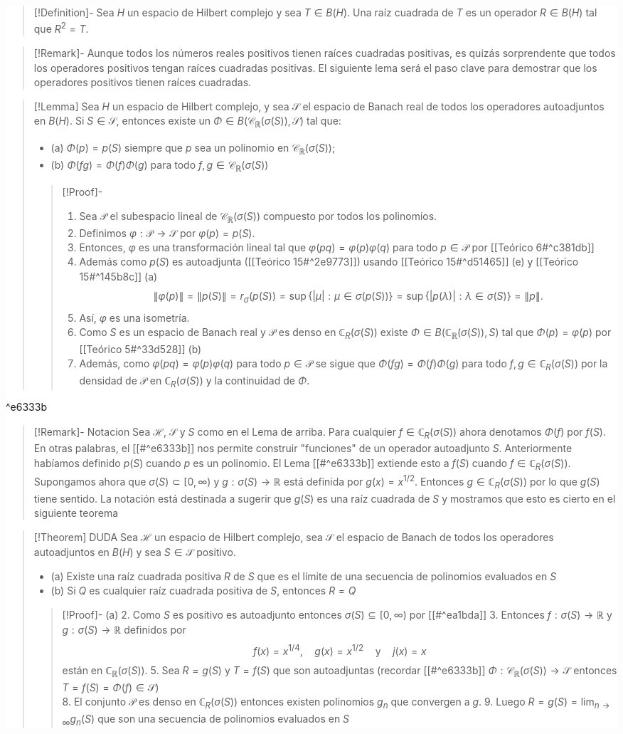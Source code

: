 >[!Definition]-
>Sea $H$ un espacio de Hilbert complejo y sea $T \in B(H)$. Una raíz cuadrada de $T$ es un operador $R \in B(H)$ tal que $R^2 = T$.

>[!Remark]-
>Aunque todos los números reales positivos tienen raíces cuadradas positivas, es quizás sorprendente que todos los operadores positivos tengan raíces cuadradas positivas. El siguiente lema será el paso clave para demostrar que los operadores positivos tienen raíces cuadradas.

>[!Lemma]
>Sea $H$ un espacio de Hilbert complejo, y sea $\mathcal{S}$ el espacio de Banach real de todos los operadores autoadjuntos en $B(H)$. Si $S \in \mathcal{S}$, entonces existe un $\Phi \in B(\mathcal{C}_{\mathbb{R}}(\sigma(S)), \mathcal{S})$ tal que:
>- (a) $\Phi(p) = p(S)$ siempre que $p$ sea un polinomio en $\mathcal{C}_\mathbb{R}(\sigma(S))$;  
>- (b) $\Phi(fg) = \Phi(f)\Phi(g)$ para todo $f, g \in \mathcal{C}_\mathbb{R}(\sigma(S))$
>>[!Proof]-
>> 1. Sea $\mathcal{P}$ el subespacio lineal de $\mathcal{C}_\mathbb{R}(\sigma(S))$ compuesto por todos los polinomios. 
>> 2. Definimos $\varphi : \mathcal{P} \to \mathcal{S}$ por $\varphi(p) = p(S)$. 
>> 3. Entonces, $\varphi$ es una transformación lineal tal que $\varphi(pq) = \varphi(p)\varphi(q)$ para todo $p \in \mathcal{P}$ por [[Teórico 6#^c381db]] 
>> 4. Además como $p(S)$ es autoadjunta ([[Teórico 15#^2e9773]]) usando [[Teórico 15#^d51465]] (e) y [[Teórico 15#^145b8c]] (a) 
>> $$ \|\varphi(p)\| = \|p(S)\| = r_\sigma(p(S)) = \sup\{|\mu| : \mu \in \sigma(p(S))\} = \sup\{|p(\lambda)| : \lambda \in \sigma(S)\} = \|p\|.$$
>> 6. Así, $\varphi$ es una isometría. 
>> 7. Como $S$ es un espacio de Banach real y $\mathcal{P}$ es denso en $\mathbb{C}_R(\sigma(S))$ existe $\Phi \in B(\mathbb{C}_\mathbb{R}(\sigma(S)), S)$ tal que $\Phi(p) = \varphi(p)$ por [[Teórico 5#^33d528]] (b) 
>> 8. Además, como $\varphi(pq) = \varphi(p)\varphi(q)$ para todo $p \in \mathcal{P}$ se sigue que $\Phi(fg) = \Phi(f)\Phi(g)$ para todo $f, g \in \mathbb{C}_R(\sigma(S))$ por la densidad de $\mathcal{P}$ en $\mathbb{C}_R(\sigma(S))$ y la continuidad de $\Phi$.

^e6333b

>[!Remark]- Notacion
> Sea $\mathcal{H}$, $\mathcal{S}$  y $S$ como en el Lema de arriba. Para cualquier $f \in \mathbb{C}_R(\sigma(S))$ ahora denotamos $\Phi(f)$ por $f(S)$. En otras palabras, el [[#^e6333b]] nos permite construir "funciones" de un operador autoadjunto $S$. Anteriormente habíamos definido $p(S)$ cuando $p$ es un polinomio. 
> El Lema [[#^e6333b]] extiende esto a $f(S)$ cuando $f \in \mathbb{C}_R(\sigma(S))$. Supongamos ahora que $\sigma(S) \subset [0, \infty)$ y $g : \sigma(S) \to \mathbb{R}$ está definida por $g(x) = x^{1/2}$. Entonces $g \in \mathbb{C}_R(\sigma(S))$ por lo que $g(S)$ tiene sentido. La notación está destinada a sugerir que $g(S)$ es una raíz cuadrada de $S$ y mostramos que esto es cierto en el siguiente teorema

>[!Theorem] DUDA
> Sea $\mathcal{H}$ un espacio de Hilbert complejo, sea $\mathcal{S}$ el espacio de Banach de todos los operadores autoadjuntos en $B(H)$ y sea $S \in \mathcal{S}$ positivo.
>- (a) Existe una raíz cuadrada positiva $R$ de $S$ que es el límite de una secuencia de polinomios evaluados en $S$
>- (b) Si $Q$ es cualquier raíz cuadrada positiva de $S$, entonces $R = Q$
>>[!Proof]-
>>(a) 
>>2. Como $S$ es positivo es autoadjunto entonces $\sigma(S) \subseteq [0, \infty)$ por [[#^ea1bda]]
>>3. Entonces $f : \sigma(S) \to \mathbb{R}$ y $g : \sigma(S) \to \mathbb{R}$ definidos por $$f(x) = x^{1/4}, \quad g(x) = x^{1/2} \quad \text{y} \quad j(x) = x$$
>>están en $\mathbb{C}_\mathbb{R}(\sigma(S))$. 
>>5. Sea $R=g(S)$ y $T=f(S)$ que son autoadjuntas 
>>(recordar [[#^e6333b]] $\Phi:\mathcal{C}_{\mathbb{R}}(\sigma(S))\to\mathcal{S}$ entonces $T=f(S)=\Phi(f)\in \mathcal{S}$)  
>>8. El conjunto $\mathcal{P}$ es denso en $\mathbb{C}_R(\sigma(S))$ entonces existen polinomios $g_{n}$ que convergen a $g$.
>>9. Luego $R=g(S)=\lim_{ n \to \infty }g_{n}(S)$ que son una secuencia de polinomios evaluados en $S$  